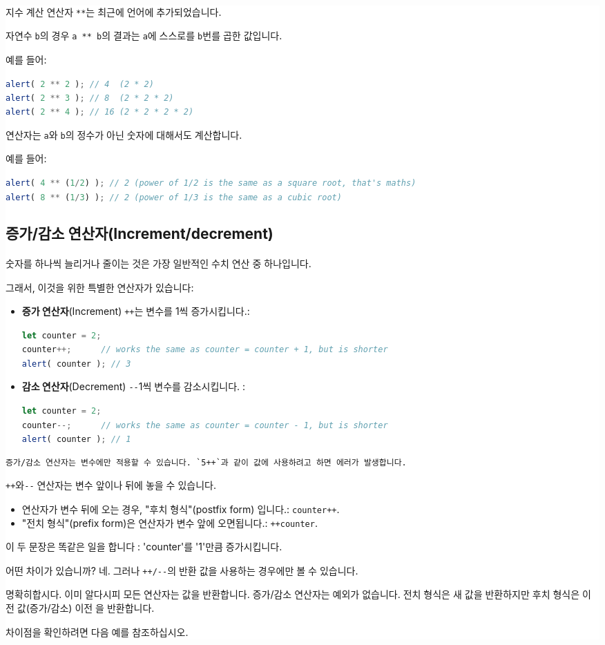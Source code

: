 지수 계산 연산자 `**`는 최근에 언어에 추가되었습니다. 

자연수 `b`의 경우 `a ** b`의 결과는 `a`에 스스로를 `b`번를 곱한 값입니다.

예를 들어:

```js run
alert( 2 ** 2 ); // 4  (2 * 2)
alert( 2 ** 3 ); // 8  (2 * 2 * 2)
alert( 2 ** 4 ); // 16 (2 * 2 * 2 * 2)
```

연산자는 `a`와 `b`의 정수가 아닌 숫자에 대해서도 계산합니다.

예를 들어:

```js run
alert( 4 ** (1/2) ); // 2 (power of 1/2 is the same as a square root, that's maths)
alert( 8 ** (1/3) ); // 2 (power of 1/3 is the same as a cubic root)
```

## 증가/감소 연산자(Increment/decrement)



숫자를 하나씩 늘리거나 줄이는 것은 가장 일반적인 수치 연산 중 하나입니다.

그래서, 이것을 위한 특별한 연산자가 있습니다:

- **증가 연산자**(Increment) `++`는 변수를 1씩 증가시킵니다.:

    ```js run no-beautify
    let counter = 2;
    counter++;      // works the same as counter = counter + 1, but is shorter
    alert( counter ); // 3
    ```
- **감소 연산자**(Decrement) `--`1씩 변수를 감소시킵니다. :

    ```js run no-beautify
    let counter = 2;
    counter--;      // works the same as counter = counter - 1, but is shorter
    alert( counter ); // 1
    ```

```warn
증가/감소 연산자는 변수에만 적용할 수 있습니다. `5++`과 같이 값에 사용하려고 하면 에러가 발생합니다.
```

`++`와`--` 연산자는 변수 앞이나 뒤에 놓을 수 있습니다.

- 연산자가 변수 뒤에 오는 경우, "후치 형식"(postfix form) 입니다.: `counter++`.
- "전치 형식"(prefix form)은 연산자가 변수 앞에 오면됩니다.: `++counter`.

이 두 문장은 똑같은 일을 합니다 : 'counter'를 '1'만큼 증가시킵니다.

어떤 차이가 있습니까? 네. 그러나 `++/--`의 반환 값을 사용하는 경우에만 볼 수 있습니다.

명확히합시다. 이미 알다시피 모든 연산자는 값을 반환합니다. 증가/감소 연산자는
 예외가 없습니다. 전치 형식은 새 값을 반환하지만 후치 형식은 이전 값(증가/감소) 이전 을 반환합니다.

차이점을 확인하려면 다음 예를 참조하십시오.
